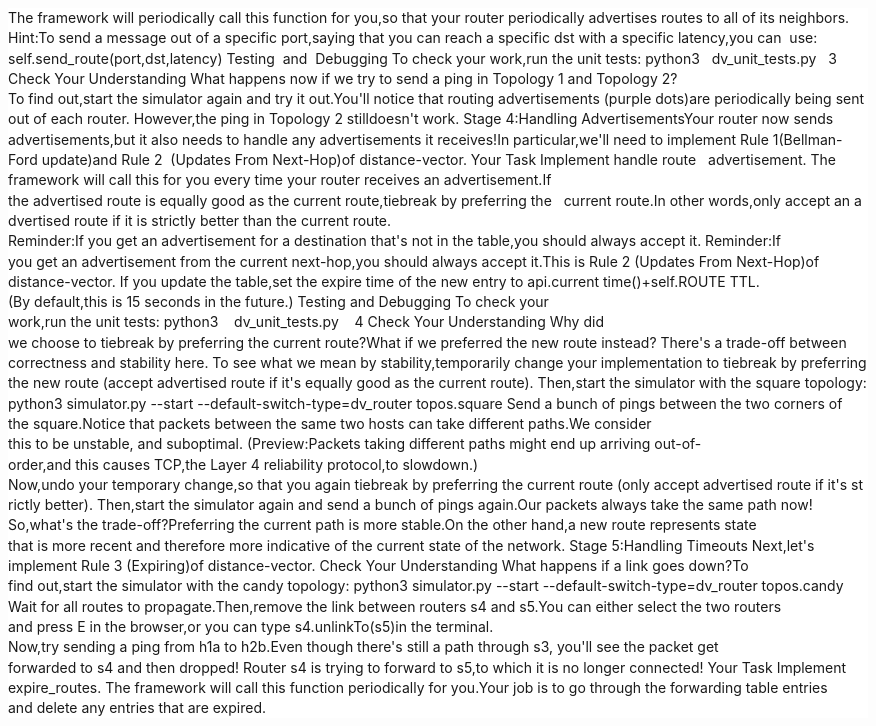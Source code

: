 The framework will periodically call this function for you,so that your router periodically advertises routes to all of its neighbors.
Hint:To send a message out of a specific port,saying that you can reach a specific dst with a specific latency,you can  use:
self.send_route(port,dst,latency)
Testing  and  Debugging
To check your work,run the unit tests: python3   dv_unit_tests.py   3
Check Your Understanding
What happens now if we try to send a ping in Topology 1 and Topology 2?
To find out,start the simulator again and try it out.You'll notice that routing advertisements (purple dots)are periodically being sent out of each router.
However,the ping in Topology 2 stilldoesn't work.
Stage 4:Handling AdvertisementsYour router now sends advertisements,but it also needs to handle any advertisements it receives!In particular,we'll need to implement Rule 1(Bellman-Ford update)and Rule 2  (Updates From Next-Hop)of distance-vector.
Your Task
Implement  handle route   advertisement.
The framework will call this for you every time your router receives an advertisement.If the advertised route is equally good as the current route,tiebreak by preferring the   current route.In other words,only accept an advertised route if it is strictly better than the current route.
Reminder:If you get an advertisement for a destination that's not in the table,you should always accept it.
Reminder:If you get an advertisement from the current next-hop,you should always accept it.This is Rule 2 (Updates From Next-Hop)of distance-vector.
If you update the table,set the expire time of the new entry to
api.current time()+self.ROUTE TTL.(By default,this is 15 seconds in the future.)
Testing and Debugging
To check your work,run the unit tests: python3    dv_unit_tests.py    4
Check Your Understanding
Why did we choose to tiebreak by preferring the current route?What if we preferred the new route instead?
There's a trade-off between correctness and stability here.
To see what we mean by stability,temporarily change your implementation to tiebreak by preferring the new route (accept advertised route if it's equally good as the current
route).
Then,start the simulator with the square topology:
python3 simulator.py --start --default-switch-type=dv_router topos.square
Send a bunch of pings between the two corners of the square.Notice that packets
between the same two hosts can take different paths.We consider this to be unstable, and suboptimal.
(Preview:Packets taking different paths might end up arriving out-of-order,and this causes TCP,the Layer 4 reliability protocol,to slowdown.)
Now,undo your temporary change,so that you again tiebreak by preferring the current route (only accept advertised route if it's strictly better).
Then,start the simulator again and send a bunch of pings again.Our packets always take the same path now!
So,what's the trade-off?Preferring the current path is more stable.On the other hand,a new route represents state that is more recent and therefore more indicative of the
current state of the network.
Stage 5:Handling Timeouts
Next,let's implement Rule 3 (Expiring)of distance-vector.
Check Your Understanding
What happens if a link goes down?To find out,start the simulator with the candy topology:
python3 simulator.py --start --default-switch-type=dv_router topos.candy
Wait for all routes to propagate.Then,remove the link between routers s4 and s5.You
can either select the two routers and press E in the browser,or you can type s4.unlinkTo(s5)in the terminal.
Now,try sending a ping from h1a to h2b.Even though there's still a path through s3, you'll see the packet get forwarded to s4 and then dropped!
Router s4 is trying to forward to s5,to which it is no longer connected!
Your Task
Implement expire_routes.
The framework will call this function periodically for you.Your job is to go through the forwarding table entries and delete any entries that are expired.